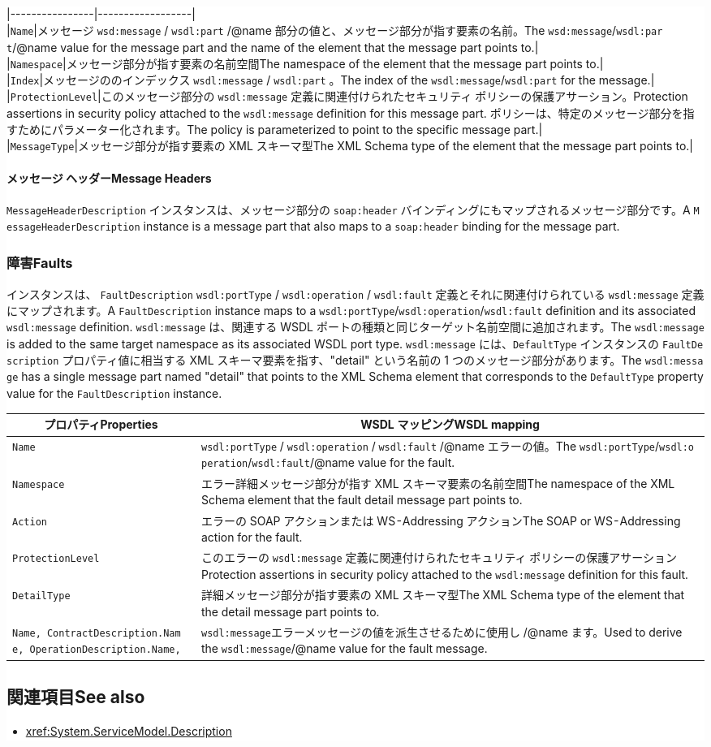 |----------------|------------------|  
|`Name`|<span data-ttu-id="3b702-227">メッセージ `wsd:message` / `wsdl:part` /@name 部分の値と、メッセージ部分が指す要素の名前。</span><span class="sxs-lookup"><span data-stu-id="3b702-227">The `wsd:message`/`wsdl:part`/@name value for the message part and the name of the element that the message part points to.</span></span>|  
|`Namespace`|<span data-ttu-id="3b702-228">メッセージ部分が指す要素の名前空間</span><span class="sxs-lookup"><span data-stu-id="3b702-228">The namespace of the element that the message part points to.</span></span>|  
|`Index`|<span data-ttu-id="3b702-229">メッセージののインデックス `wsdl:message` / `wsdl:part` 。</span><span class="sxs-lookup"><span data-stu-id="3b702-229">The index of the `wsdl:message`/`wsdl:part` for the message.</span></span>|  
|`ProtectionLevel`|<span data-ttu-id="3b702-230">このメッセージ部分の `wsdl:message` 定義に関連付けられたセキュリティ ポリシーの保護アサーション。</span><span class="sxs-lookup"><span data-stu-id="3b702-230">Protection assertions in security policy attached to the `wsdl:message` definition for this message part.</span></span> <span data-ttu-id="3b702-231">ポリシーは、特定のメッセージ部分を指すためにパラメーター化されます。</span><span class="sxs-lookup"><span data-stu-id="3b702-231">The policy is parameterized to point to the specific message part.</span></span>|  
|`MessageType`|<span data-ttu-id="3b702-232">メッセージ部分が指す要素の XML スキーマ型</span><span class="sxs-lookup"><span data-stu-id="3b702-232">The XML Schema type of the element that the message part points to.</span></span>|  
  
#### <a name="message-headers"></a><span data-ttu-id="3b702-233">メッセージ ヘッダー</span><span class="sxs-lookup"><span data-stu-id="3b702-233">Message Headers</span></span>  

 <span data-ttu-id="3b702-234">`MessageHeaderDescription` インスタンスは、メッセージ部分の `soap:header` バインディングにもマップされるメッセージ部分です。</span><span class="sxs-lookup"><span data-stu-id="3b702-234">A `MessageHeaderDescription` instance is a message part that also maps to a `soap:header` binding for the message part.</span></span>  
  
### <a name="faults"></a><span data-ttu-id="3b702-235">障害</span><span class="sxs-lookup"><span data-stu-id="3b702-235">Faults</span></span>  

 <span data-ttu-id="3b702-236">インスタンスは、 `FaultDescription` `wsdl:portType` / `wsdl:operation` / `wsdl:fault` 定義とそれに関連付けられている `wsdl:message` 定義にマップされます。</span><span class="sxs-lookup"><span data-stu-id="3b702-236">A `FaultDescription` instance maps to a `wsdl:portType`/`wsdl:operation`/`wsdl:fault` definition and its associated `wsdl:message` definition.</span></span> <span data-ttu-id="3b702-237">`wsdl:message` は、関連する WSDL ポートの種類と同じターゲット名前空間に追加されます。</span><span class="sxs-lookup"><span data-stu-id="3b702-237">The `wsdl:message` is added to the same target namespace as its associated WSDL port type.</span></span> <span data-ttu-id="3b702-238">`wsdl:message` には、`DefaultType` インスタンスの `FaultDescription` プロパティ値に相当する XML スキーマ要素を指す、"detail" という名前の 1 つのメッセージ部分があります。</span><span class="sxs-lookup"><span data-stu-id="3b702-238">The `wsdl:message` has a single message part named "detail" that points to the XML Schema element that corresponds to the `DefaultType` property value for the `FaultDescription` instance.</span></span>  
  
|<span data-ttu-id="3b702-239">プロパティ</span><span class="sxs-lookup"><span data-stu-id="3b702-239">Properties</span></span>|<span data-ttu-id="3b702-240">WSDL マッピング</span><span class="sxs-lookup"><span data-stu-id="3b702-240">WSDL mapping</span></span>|  
|----------------|------------------|  
|`Name`|<span data-ttu-id="3b702-241">`wsdl:portType` / `wsdl:operation` / `wsdl:fault` /@name エラーの値。</span><span class="sxs-lookup"><span data-stu-id="3b702-241">The `wsdl:portType`/`wsdl:operation`/`wsdl:fault`/@name value for the fault.</span></span>|  
|`Namespace`|<span data-ttu-id="3b702-242">エラー詳細メッセージ部分が指す XML スキーマ要素の名前空間</span><span class="sxs-lookup"><span data-stu-id="3b702-242">The namespace of the XML Schema element that the fault detail message part points to.</span></span>|  
|`Action`|<span data-ttu-id="3b702-243">エラーの SOAP アクションまたは WS-Addressing アクション</span><span class="sxs-lookup"><span data-stu-id="3b702-243">The SOAP or WS-Addressing action for the fault.</span></span>|  
|`ProtectionLevel`|<span data-ttu-id="3b702-244">このエラーの `wsdl:message` 定義に関連付けられたセキュリティ ポリシーの保護アサーション</span><span class="sxs-lookup"><span data-stu-id="3b702-244">Protection assertions in security policy attached to the `wsdl:message` definition for this fault.</span></span>|  
|`DetailType`|<span data-ttu-id="3b702-245">詳細メッセージ部分が指す要素の XML スキーマ型</span><span class="sxs-lookup"><span data-stu-id="3b702-245">The XML Schema type of the element that the detail message part points to.</span></span>|  
|`Name, ContractDescription.Name, OperationDescription.Name,`|<span data-ttu-id="3b702-246">`wsdl:message`エラーメッセージの値を派生させるために使用し /@name ます。</span><span class="sxs-lookup"><span data-stu-id="3b702-246">Used to derive the `wsdl:message`/@name value for the fault message.</span></span>|  
  
## <a name="see-also"></a><span data-ttu-id="3b702-247">関連項目</span><span class="sxs-lookup"><span data-stu-id="3b702-247">See also</span></span>

- <xref:System.ServiceModel.Description>
